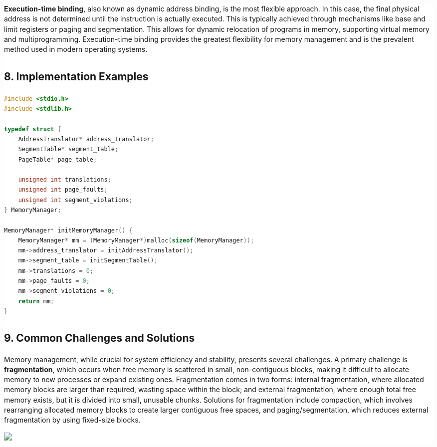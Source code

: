 **Execution-time binding**, also known as dynamic address binding, is the most flexible approach.  In this case, the final physical address is not determined until the instruction is actually executed.  This is typically achieved through mechanisms like base and limit registers or paging and segmentation. This allows for dynamic relocation of programs in memory, supporting virtual memory and multiprogramming.  Execution-time binding provides the greatest flexibility for memory management and is the prevalent method used in modern operating systems.


## 8. Implementation Examples


```c
#include <stdio.h>
#include <stdlib.h>

typedef struct {
    AddressTranslator* address_translator;
    SegmentTable* segment_table;
    PageTable* page_table;
    
    unsigned int translations;
    unsigned int page_faults;
    unsigned int segment_violations;
} MemoryManager;

MemoryManager* initMemoryManager() {
    MemoryManager* mm = (MemoryManager*)malloc(sizeof(MemoryManager));
    mm->address_translator = initAddressTranslator();
    mm->segment_table = initSegmentTable();
    mm->translations = 0;
    mm->page_faults = 0;
    mm->segment_violations = 0;
    return mm;
}
```

## 9. Common Challenges and Solutions

Memory management, while crucial for system efficiency and stability, presents several challenges.  A primary challenge is **fragmentation**, which occurs when free memory is scattered in small, non-contiguous blocks, making it difficult to allocate memory to new processes or expand existing ones.  Fragmentation comes in two forms: internal fragmentation, where allocated memory blocks are larger than required, wasting space within the block; and external fragmentation, where enough total free memory exists, but it is divided into small, unusable chunks.  Solutions for fragmentation include compaction, which involves rearranging allocated memory blocks to create larger contiguous free spaces, and paging/segmentation, which reduces external fragmentation by using fixed-size blocks.

[![](https://mermaid.ink/img/pako:eNpVUN9rwjAQ_lfCPVfpD1ubPgy0nSBMkG1PS_twtLEtpImkKdOJ__ui1bEGcuS-77777nKBUlUcEjgI9V02qA35zHJJ7FmxHe-UPpMdSqx5x6UhaYNCcFnzviCz2QtZs43G-kahaZUsHso7l7K9lZENDsL0EyZje60ML_9Jxrgem3psKw3XEkUxwX32eprgY0xHO2_0e-dHgeV93GLC-yP_prBqZT3pkI1jeWxVlrzvSaqk0erp8mB9tu2VGPcEBzquO2wr-3WXW1kOprGmOST2WfHDbesccnm1pTgY9XGWJSRGD9wBrYa6geSAorfZcKzQ8KzFWmP3hx5RfinVPSU2heQCJ0i8RTj3AxpHsRct3MgPHThD4s5dGrpBGFjUC-2lVwd-7g3cOaXx0qOxFwbRkgY0uv4C76OWAA?type=png)](https://mermaid.live/edit#pako:eNpVUN9rwjAQ_lfCPVfpD1ubPgy0nSBMkG1PS_twtLEtpImkKdOJ__ui1bEGcuS-77777nKBUlUcEjgI9V02qA35zHJJ7FmxHe-UPpMdSqx5x6UhaYNCcFnzviCz2QtZs43G-kahaZUsHso7l7K9lZENDsL0EyZje60ML_9Jxrgem3psKw3XEkUxwX32eprgY0xHO2_0e-dHgeV93GLC-yP_prBqZT3pkI1jeWxVlrzvSaqk0erp8mB9tu2VGPcEBzquO2wr-3WXW1kOprGmOST2WfHDbesccnm1pTgY9XGWJSRGD9wBrYa6geSAorfZcKzQ8KzFWmP3hx5RfinVPSU2heQCJ0i8RTj3AxpHsRct3MgPHThD4s5dGrpBGFjUC-2lVwd-7g3cOaXx0qOxFwbRkgY0uv4C76OWAA)
